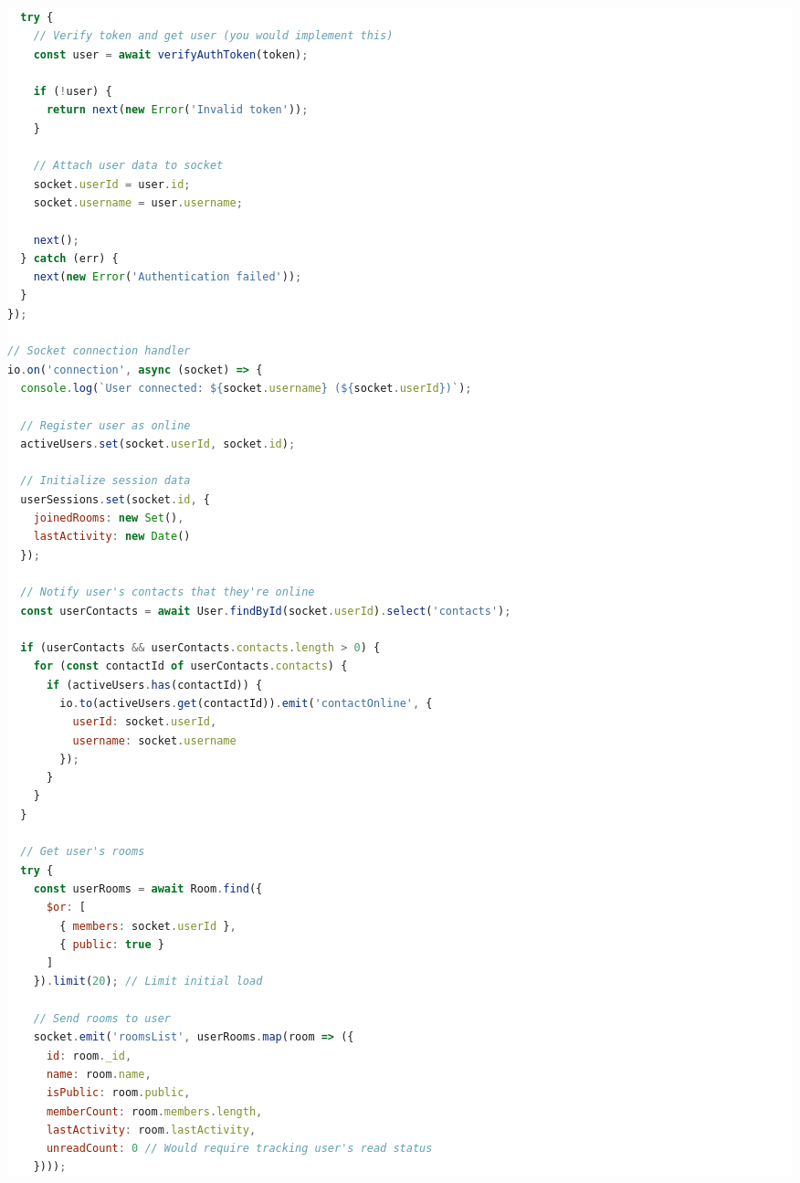 ```javascript
  try {
    // Verify token and get user (you would implement this)
    const user = await verifyAuthToken(token);
  
    if (!user) {
      return next(new Error('Invalid token'));
    }
  
    // Attach user data to socket
    socket.userId = user.id;
    socket.username = user.username;
  
    next();
  } catch (err) {
    next(new Error('Authentication failed'));
  }
});

// Socket connection handler
io.on('connection', async (socket) => {
  console.log(`User connected: ${socket.username} (${socket.userId})`);
  
  // Register user as online
  activeUsers.set(socket.userId, socket.id);
  
  // Initialize session data
  userSessions.set(socket.id, {
    joinedRooms: new Set(),
    lastActivity: new Date()
  });
  
  // Notify user's contacts that they're online
  const userContacts = await User.findById(socket.userId).select('contacts');
  
  if (userContacts && userContacts.contacts.length > 0) {
    for (const contactId of userContacts.contacts) {
      if (activeUsers.has(contactId)) {
        io.to(activeUsers.get(contactId)).emit('contactOnline', {
          userId: socket.userId,
          username: socket.username
        });
      }
    }
  }
  
  // Get user's rooms
  try {
    const userRooms = await Room.find({
      $or: [
        { members: socket.userId },
        { public: true }
      ]
    }).limit(20); // Limit initial load
  
    // Send rooms to user
    socket.emit('roomsList', userRooms.map(room => ({
      id: room._id,
      name: room.name,
      isPublic: room.public,
      memberCount: room.members.length,
      lastActivity: room.lastActivity,
      unreadCount: 0 // Would require tracking user's read status
    })));
```